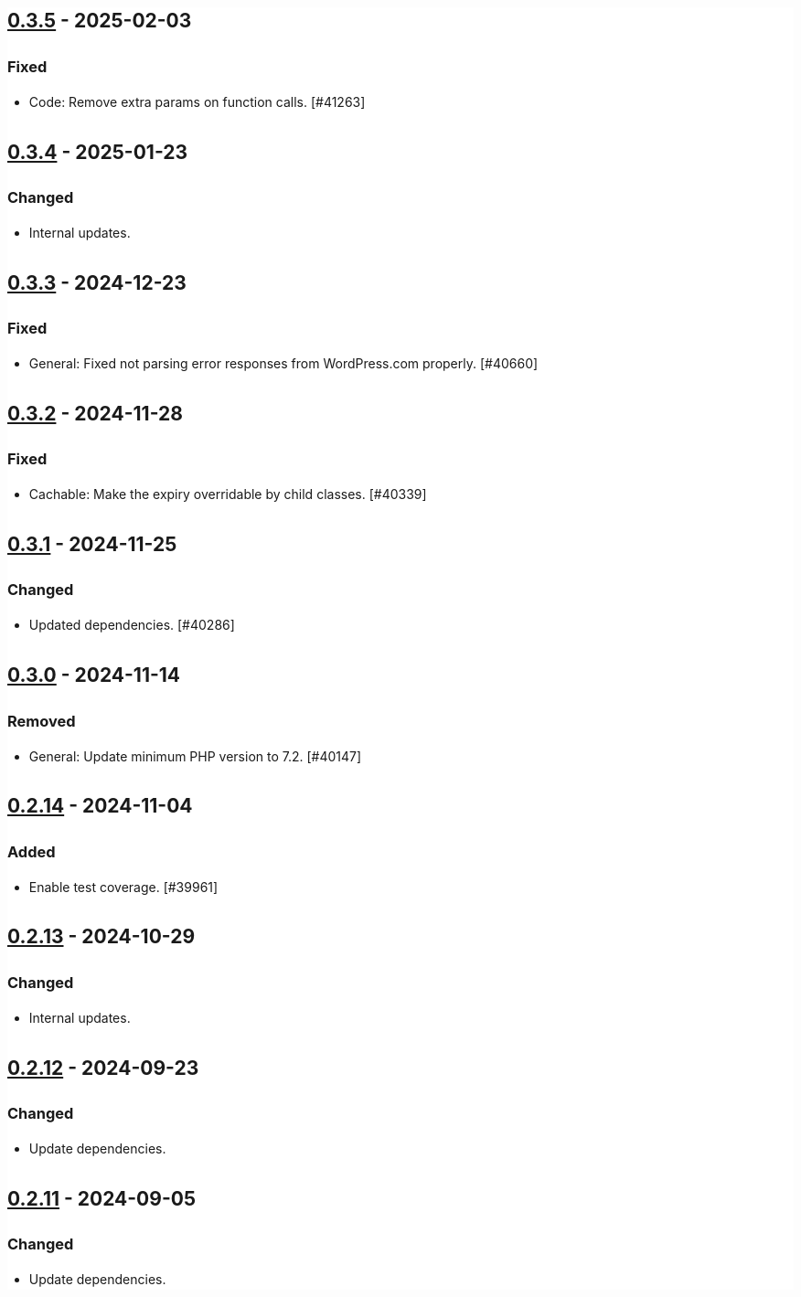 ## [0.3.5] - 2025-02-03
### Fixed
- Code: Remove extra params on function calls. [#41263]

## [0.3.4] - 2025-01-23
### Changed
- Internal updates.

## [0.3.3] - 2024-12-23
### Fixed
- General: Fixed not parsing error responses from WordPress.com properly. [#40660]

## [0.3.2] - 2024-11-28
### Fixed
- Cachable: Make the expiry overridable by child classes. [#40339]

## [0.3.1] - 2024-11-25
### Changed
- Updated dependencies. [#40286]

## [0.3.0] - 2024-11-14
### Removed
- General: Update minimum PHP version to 7.2. [#40147]

## [0.2.14] - 2024-11-04
### Added
- Enable test coverage. [#39961]

## [0.2.13] - 2024-10-29
### Changed
- Internal updates.

## [0.2.12] - 2024-09-23
### Changed
- Update dependencies.

## [0.2.11] - 2024-09-05
### Changed
- Update dependencies.


[0.3.14]: https://github.com/Automattic/jetpack-boost-core/compare/v0.3.13...v0.3.14
[0.3.13]: https://github.com/Automattic/jetpack-boost-core/compare/v0.3.12...v0.3.13
[0.3.12]: https://github.com/Automattic/jetpack-boost-core/compare/v0.3.11...v0.3.12
[0.3.11]: https://github.com/Automattic/jetpack-boost-core/compare/v0.3.10...v0.3.11
[0.3.10]: https://github.com/Automattic/jetpack-boost-core/compare/v0.3.9...v0.3.10
[0.3.9]: https://github.com/Automattic/jetpack-boost-core/compare/v0.3.8...v0.3.9
[0.3.8]: https://github.com/Automattic/jetpack-boost-core/compare/v0.3.7...v0.3.8
[0.3.7]: https://github.com/Automattic/jetpack-boost-core/compare/v0.3.6...v0.3.7
[0.3.6]: https://github.com/Automattic/jetpack-boost-core/compare/v0.3.5...v0.3.6
[0.3.5]: https://github.com/Automattic/jetpack-boost-core/compare/v0.3.4...v0.3.5
[0.3.4]: https://github.com/Automattic/jetpack-boost-core/compare/v0.3.3...v0.3.4
[0.3.3]: https://github.com/Automattic/jetpack-boost-core/compare/v0.3.2...v0.3.3
[0.3.2]: https://github.com/Automattic/jetpack-boost-core/compare/v0.3.1...v0.3.2
[0.3.1]: https://github.com/Automattic/jetpack-boost-core/compare/v0.3.0...v0.3.1
[0.3.0]: https://github.com/Automattic/jetpack-boost-core/compare/v0.2.14...v0.3.0
[0.2.14]: https://github.com/Automattic/jetpack-boost-core/compare/v0.2.13...v0.2.14
[0.2.13]: https://github.com/Automattic/jetpack-boost-core/compare/v0.2.12...v0.2.13
[0.2.12]: https://github.com/Automattic/jetpack-boost-core/compare/v0.2.11...v0.2.12
[0.2.11]: https://github.com/Automattic/jetpack-boost-core/compare/v0.2.10...v0.2.11
[0.2.10]: https://github.com/Automattic/jetpack-boost-core/compare/v0.2.9...v0.2.10
[0.2.9]: https://github.com/Automattic/jetpack-boost-core/compare/v0.2.8...v0.2.9
[0.2.8]: https://github.com/Automattic/jetpack-boost-core/compare/v0.2.7...v0.2.8
[0.2.7]: https://github.com/Automattic/jetpack-boost-core/compare/v0.2.6...v0.2.7
[0.2.6]: https://github.com/Automattic/jetpack-boost-core/compare/v0.2.5...v0.2.6
[0.2.5]: https://github.com/Automattic/jetpack-boost-core/compare/v0.2.4...v0.2.5
[0.2.4]: https://github.com/Automattic/jetpack-boost-core/compare/v0.2.3...v0.2.4
[0.2.3]: https://github.com/Automattic/jetpack-boost-core/compare/v0.2.2...v0.2.3
[0.2.2]: https://github.com/Automattic/jetpack-boost-core/compare/v0.2.1...v0.2.2
[0.2.1]: https://github.com/Automattic/jetpack-boost-core/compare/v0.2.0...v0.2.1
[0.2.0]: https://github.com/Automattic/jetpack-boost-core/compare/v0.1.3...v0.2.0
[0.1.3]: https://github.com/Automattic/jetpack-boost-core/compare/v0.1.2...v0.1.3
[0.1.2]: https://github.com/Automattic/jetpack-boost-core/compare/v0.1.1...v0.1.2
[0.1.1]: https://github.com/Automattic/jetpack-boost-core/compare/v0.1.0...v0.1.1